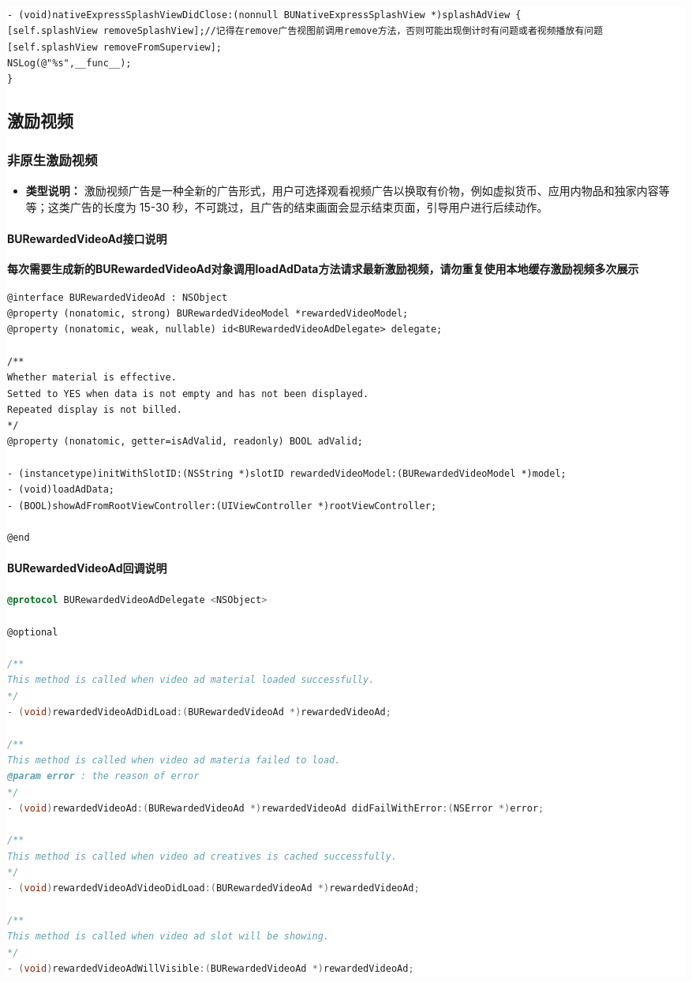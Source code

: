 ```
- (void)nativeExpressSplashViewDidClose:(nonnull BUNativeExpressSplashView *)splashAdView {
[self.splashView removeSplashView];//记得在remove广告视图前调用remove方法，否则可能出现倒计时有问题或者视频播放有问题
[self.splashView removeFromSuperview];
NSLog(@"%s",__func__);
}

```

##  激励视频
### 非原生激励视频
+ **类型说明：** 激励视频广告是一种全新的广告形式，用户可选择观看视频广告以换取有价物，例如虚拟货币、应用内物品和独家内容等等；这类广告的长度为 15-30 秒，不可跳过，且广告的结束画面会显示结束页面，引导用户进行后续动作。

#### BURewardedVideoAd接口说明

**每次需要生成新的BURewardedVideoAd对象调用loadAdData方法请求最新激励视频，请勿重复使用本地缓存激励视频多次展示**

```Objctive-C
@interface BURewardedVideoAd : NSObject
@property (nonatomic, strong) BURewardedVideoModel *rewardedVideoModel;
@property (nonatomic, weak, nullable) id<BURewardedVideoAdDelegate> delegate;

/**
Whether material is effective.
Setted to YES when data is not empty and has not been displayed.
Repeated display is not billed.
*/
@property (nonatomic, getter=isAdValid, readonly) BOOL adValid;

- (instancetype)initWithSlotID:(NSString *)slotID rewardedVideoModel:(BURewardedVideoModel *)model;
- (void)loadAdData;
- (BOOL)showAdFromRootViewController:(UIViewController *)rootViewController;

@end

```

####  BURewardedVideoAd回调说明

```Objective-C
@protocol BURewardedVideoAdDelegate <NSObject>

@optional

/**
This method is called when video ad material loaded successfully.
*/
- (void)rewardedVideoAdDidLoad:(BURewardedVideoAd *)rewardedVideoAd;

/**
This method is called when video ad materia failed to load.
@param error : the reason of error
*/
- (void)rewardedVideoAd:(BURewardedVideoAd *)rewardedVideoAd didFailWithError:(NSError *)error;

/**
This method is called when video ad creatives is cached successfully.
*/
- (void)rewardedVideoAdVideoDidLoad:(BURewardedVideoAd *)rewardedVideoAd;

/**
This method is called when video ad slot will be showing.
*/
- (void)rewardedVideoAdWillVisible:(BURewardedVideoAd *)rewardedVideoAd;
```